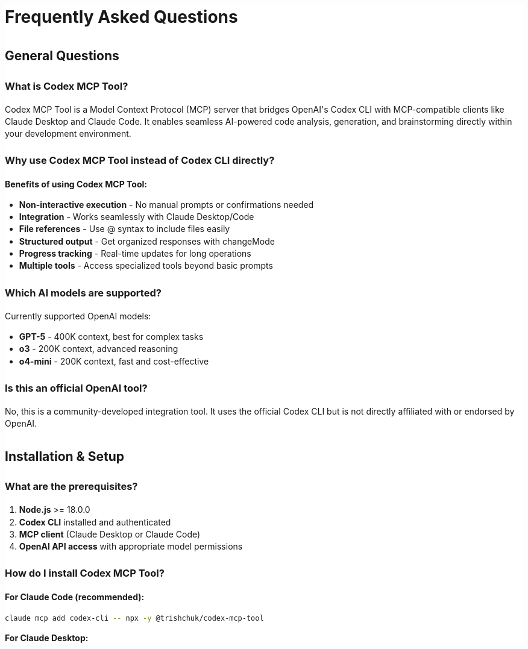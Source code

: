 # Frequently Asked Questions

## General Questions

### What is Codex MCP Tool?

Codex MCP Tool is a Model Context Protocol (MCP) server that bridges OpenAI's Codex CLI with MCP-compatible clients like Claude Desktop and Claude Code. It enables seamless AI-powered code analysis, generation, and brainstorming directly within your development environment.

### Why use Codex MCP Tool instead of Codex CLI directly?

**Benefits of using Codex MCP Tool:**

- **Non-interactive execution** - No manual prompts or confirmations needed
- **Integration** - Works seamlessly with Claude Desktop/Code
- **File references** - Use @ syntax to include files easily
- **Structured output** - Get organized responses with changeMode
- **Progress tracking** - Real-time updates for long operations
- **Multiple tools** - Access specialized tools beyond basic prompts

### Which AI models are supported?

Currently supported OpenAI models:

- **GPT-5** - 400K context, best for complex tasks
- **o3** - 200K context, advanced reasoning
- **o4-mini** - 200K context, fast and cost-effective

### Is this an official OpenAI tool?

No, this is a community-developed integration tool. It uses the official Codex CLI but is not directly affiliated with or endorsed by OpenAI.

## Installation & Setup

### What are the prerequisites?

1. **Node.js** >= 18.0.0
2. **Codex CLI** installed and authenticated
3. **MCP client** (Claude Desktop or Claude Code)
4. **OpenAI API access** with appropriate model permissions

### How do I install Codex MCP Tool?

**For Claude Code (recommended):**

```bash
claude mcp add codex-cli -- npx -y @trishchuk/codex-mcp-tool
```

**For Claude Desktop:**
